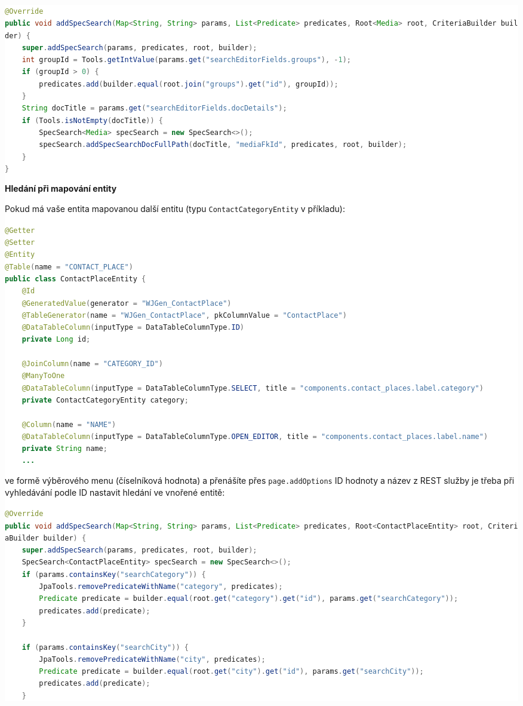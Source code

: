 ```java
@Override
public void addSpecSearch(Map<String, String> params, List<Predicate> predicates, Root<Media> root, CriteriaBuilder builder) {
    super.addSpecSearch(params, predicates, root, builder);
    int groupId = Tools.getIntValue(params.get("searchEditorFields.groups"), -1);
    if (groupId > 0) {
        predicates.add(builder.equal(root.join("groups").get("id"), groupId));
    }
    String docTitle = params.get("searchEditorFields.docDetails");
    if (Tools.isNotEmpty(docTitle)) {
        SpecSearch<Media> specSearch = new SpecSearch<>();
        specSearch.addSpecSearchDocFullPath(docTitle, "mediaFkId", predicates, root, builder);
    }
}
```

**Hledání při mapování entity**

Pokud má vaše entita mapovanou další entitu (typu `ContactCategoryEntity` v příkladu):

```java
@Getter
@Setter
@Entity
@Table(name = "CONTACT_PLACE")
public class ContactPlaceEntity {
    @Id
    @GeneratedValue(generator = "WJGen_ContactPlace")
    @TableGenerator(name = "WJGen_ContactPlace", pkColumnValue = "ContactPlace")
    @DataTableColumn(inputType = DataTableColumnType.ID)
    private Long id;

    @JoinColumn(name = "CATEGORY_ID")
    @ManyToOne
    @DataTableColumn(inputType = DataTableColumnType.SELECT, title = "components.contact_places.label.category")
    private ContactCategoryEntity category;

    @Column(name = "NAME")
    @DataTableColumn(inputType = DataTableColumnType.OPEN_EDITOR, title = "components.contact_places.label.name")
    private String name;
    ...
```

ve formě výběrového menu (číselníková hodnota) a přenášíte přes `page.addOptions` ID hodnoty a název z REST služby je třeba při vyhledávání podle ID nastavit hledání ve vnořené entitě:

```java
@Override
public void addSpecSearch(Map<String, String> params, List<Predicate> predicates, Root<ContactPlaceEntity> root, CriteriaBuilder builder) {
    super.addSpecSearch(params, predicates, root, builder);
    SpecSearch<ContactPlaceEntity> specSearch = new SpecSearch<>();
    if (params.containsKey("searchCategory")) {
        JpaTools.removePredicateWithName("category", predicates);
        Predicate predicate = builder.equal(root.get("category").get("id"), params.get("searchCategory"));
        predicates.add(predicate);
    }

    if (params.containsKey("searchCity")) {
        JpaTools.removePredicateWithName("city", predicates);
        Predicate predicate = builder.equal(root.get("city").get("id"), params.get("searchCity"));
        predicates.add(predicate);
    }
```